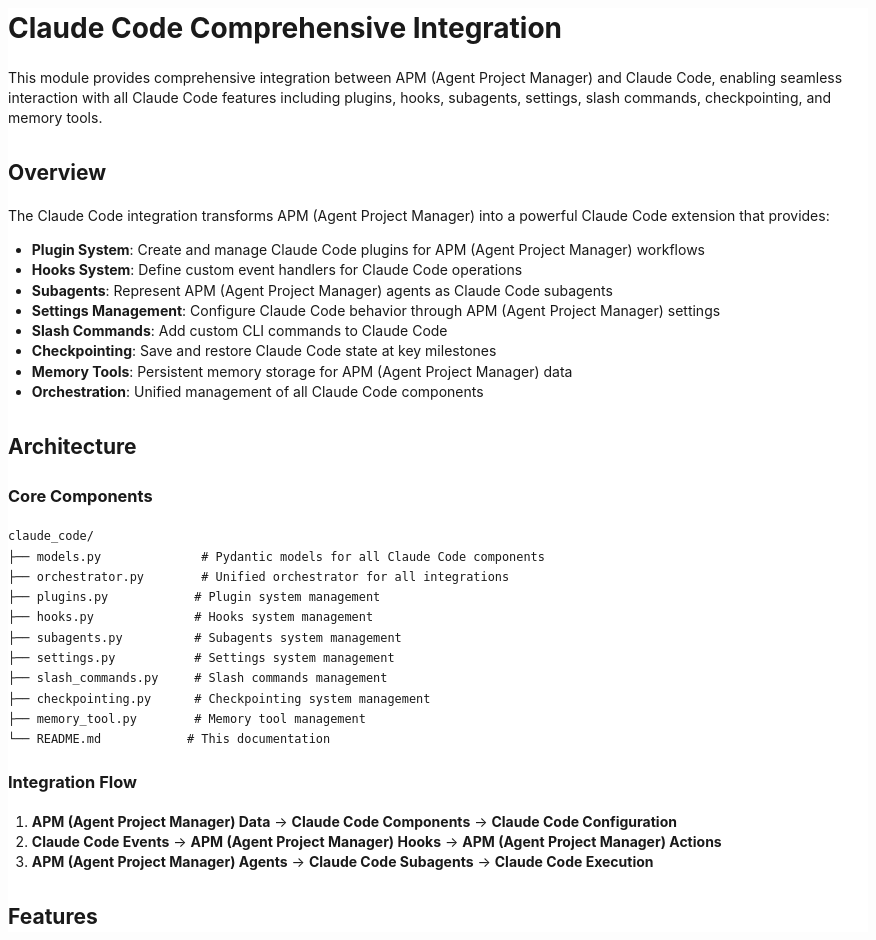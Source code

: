 # Claude Code Comprehensive Integration

This module provides comprehensive integration between APM (Agent Project Manager) and Claude Code, enabling seamless interaction with all Claude Code features including plugins, hooks, subagents, settings, slash commands, checkpointing, and memory tools.

## Overview

The Claude Code integration transforms APM (Agent Project Manager) into a powerful Claude Code extension that provides:

- **Plugin System**: Create and manage Claude Code plugins for APM (Agent Project Manager) workflows
- **Hooks System**: Define custom event handlers for Claude Code operations
- **Subagents**: Represent APM (Agent Project Manager) agents as Claude Code subagents
- **Settings Management**: Configure Claude Code behavior through APM (Agent Project Manager) settings
- **Slash Commands**: Add custom CLI commands to Claude Code
- **Checkpointing**: Save and restore Claude Code state at key milestones
- **Memory Tools**: Persistent memory storage for APM (Agent Project Manager) data
- **Orchestration**: Unified management of all Claude Code components

## Architecture

### Core Components

```
claude_code/
├── models.py              # Pydantic models for all Claude Code components
├── orchestrator.py        # Unified orchestrator for all integrations
├── plugins.py            # Plugin system management
├── hooks.py              # Hooks system management
├── subagents.py          # Subagents system management
├── settings.py           # Settings system management
├── slash_commands.py     # Slash commands management
├── checkpointing.py      # Checkpointing system management
├── memory_tool.py        # Memory tool management
└── README.md            # This documentation
```

### Integration Flow

1. **APM (Agent Project Manager) Data** → **Claude Code Components** → **Claude Code Configuration**
2. **Claude Code Events** → **APM (Agent Project Manager) Hooks** → **APM (Agent Project Manager) Actions**
3. **APM (Agent Project Manager) Agents** → **Claude Code Subagents** → **Claude Code Execution**

## Features
